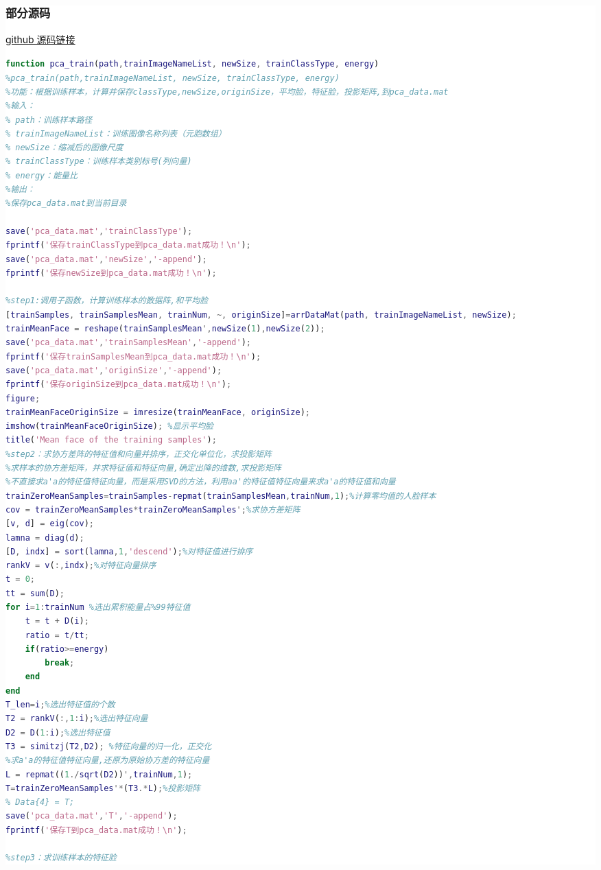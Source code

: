 ### 部分源码

[github 源码链接](https://github.com/Daibingh/MATLAB-PCA-face-recognition)

```matlab
function pca_train(path,trainImageNameList, newSize, trainClassType, energy)
%pca_train(path,trainImageNameList, newSize, trainClassType, energy)
%功能：根据训练样本，计算并保存classType,newSize,originSize，平均脸，特征脸，投影矩阵,到pca_data.mat
%输入：
% path：训练样本路径
% trainImageNameList：训练图像名称列表（元胞数组）
% newSize：缩减后的图像尺度
% trainClassType：训练样本类别标号(列向量)
% energy：能量比
%输出：
%保存pca_data.mat到当前目录

save('pca_data.mat','trainClassType');
fprintf('保存trainClassType到pca_data.mat成功！\n');
save('pca_data.mat','newSize','-append');
fprintf('保存newSize到pca_data.mat成功！\n');

%step1:调用子函数，计算训练样本的数据阵,和平均脸
[trainSamples, trainSamplesMean, trainNum, ~, originSize]=arrDataMat(path, trainImageNameList, newSize);
trainMeanFace = reshape(trainSamplesMean',newSize(1),newSize(2));
save('pca_data.mat','trainSamplesMean','-append');
fprintf('保存trainSamplesMean到pca_data.mat成功！\n');
save('pca_data.mat','originSize','-append');
fprintf('保存originSize到pca_data.mat成功！\n');
figure;
trainMeanFaceOriginSize = imresize(trainMeanFace, originSize);
imshow(trainMeanFaceOriginSize); %显示平均脸
title('Mean face of the training samples');
%step2：求协方差阵的特征值和向量并排序，正交化单位化，求投影矩阵
%求样本的协方差矩阵，并求特征值和特征向量,确定出降的维数,求投影矩阵
%不直接求a'a的特征值特征向量，而是采用SVD的方法，利用aa'的特征值特征向量来求a'a的特征值和向量
trainZeroMeanSamples=trainSamples-repmat(trainSamplesMean,trainNum,1);%计算零均值的人脸样本
cov = trainZeroMeanSamples*trainZeroMeanSamples';%求协方差矩阵
[v, d] = eig(cov);
lamna = diag(d);
[D, indx] = sort(lamna,1,'descend');%对特征值进行排序
rankV = v(:,indx);%对特征向量排序
t = 0;
tt = sum(D);
for i=1:trainNum %选出累积能量占%99特征值
    t = t + D(i);
    ratio = t/tt;
    if(ratio>=energy)
        break;
    end
end
T_len=i;%选出特征值的个数
T2 = rankV(:,1:i);%选出特征向量
D2 = D(1:i);%选出特征值
T3 = simitzj(T2,D2); %特征向量的归一化，正交化
%求a'a的特征值特征向量,还原为原始协方差的特征向量
L = repmat((1./sqrt(D2))',trainNum,1);
T=trainZeroMeanSamples'*(T3.*L);%投影矩阵
% Data{4} = T;
save('pca_data.mat','T','-append');
fprintf('保存T到pca_data.mat成功！\n');

%step3：求训练样本的特征脸
```